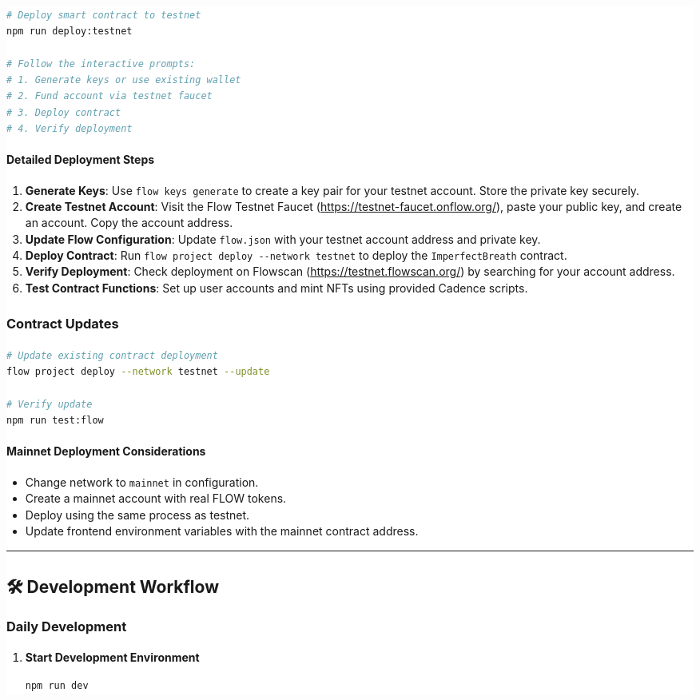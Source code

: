 ```bash
# Deploy smart contract to testnet
npm run deploy:testnet

# Follow the interactive prompts:
# 1. Generate keys or use existing wallet
# 2. Fund account via testnet faucet
# 3. Deploy contract
# 4. Verify deployment
```

#### Detailed Deployment Steps

1. **Generate Keys**: Use `flow keys generate` to create a key pair for your testnet account. Store the private key securely.
2. **Create Testnet Account**: Visit the Flow Testnet Faucet (https://testnet-faucet.onflow.org/), paste your public key, and create an account. Copy the account address.
3. **Update Flow Configuration**: Update `flow.json` with your testnet account address and private key.
4. **Deploy Contract**: Run `flow project deploy --network testnet` to deploy the `ImperfectBreath` contract.
5. **Verify Deployment**: Check deployment on Flowscan (https://testnet.flowscan.org/) by searching for your account address.
6. **Test Contract Functions**: Set up user accounts and mint NFTs using provided Cadence scripts.

### Contract Updates

```bash
# Update existing contract deployment
flow project deploy --network testnet --update

# Verify update
npm run test:flow
```

#### Mainnet Deployment Considerations

- Change network to `mainnet` in configuration.
- Create a mainnet account with real FLOW tokens.
- Deploy using the same process as testnet.
- Update frontend environment variables with the mainnet contract address.

---

## 🛠️ Development Workflow

### Daily Development

1. **Start Development Environment**

   ```bash
   npm run dev
   ```
